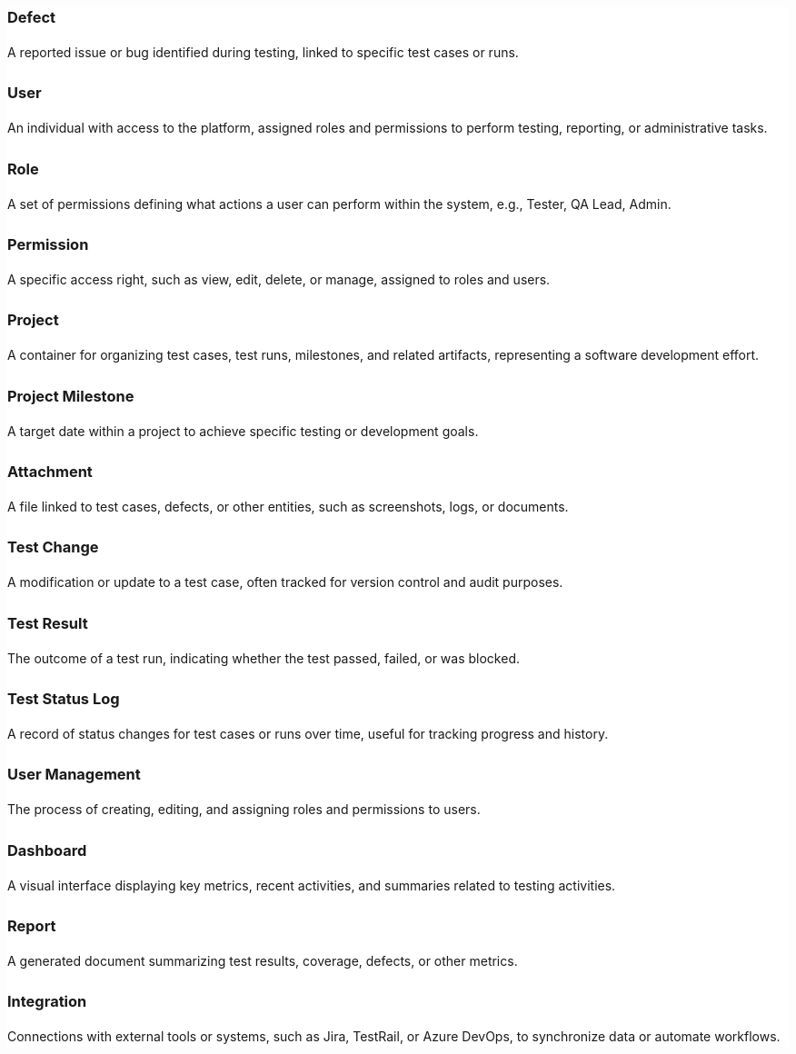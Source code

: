 ### Defect
A reported issue or bug identified during testing, linked to specific test cases or runs.

### User
An individual with access to the platform, assigned roles and permissions to perform testing, reporting, or administrative tasks.

### Role
A set of permissions defining what actions a user can perform within the system, e.g., Tester, QA Lead, Admin.

### Permission
A specific access right, such as view, edit, delete, or manage, assigned to roles and users.

### Project
A container for organizing test cases, test runs, milestones, and related artifacts, representing a software development effort.

### Project Milestone
A target date within a project to achieve specific testing or development goals.

### Attachment
A file linked to test cases, defects, or other entities, such as screenshots, logs, or documents.

### Test Change
A modification or update to a test case, often tracked for version control and audit purposes.

### Test Result
The outcome of a test run, indicating whether the test passed, failed, or was blocked.

### Test Status Log
A record of status changes for test cases or runs over time, useful for tracking progress and history.

### User Management
The process of creating, editing, and assigning roles and permissions to users.

### Dashboard
A visual interface displaying key metrics, recent activities, and summaries related to testing activities.

### Report
A generated document summarizing test results, coverage, defects, or other metrics.

### Integration
Connections with external tools or systems, such as Jira, TestRail, or Azure DevOps, to synchronize data or automate workflows.
